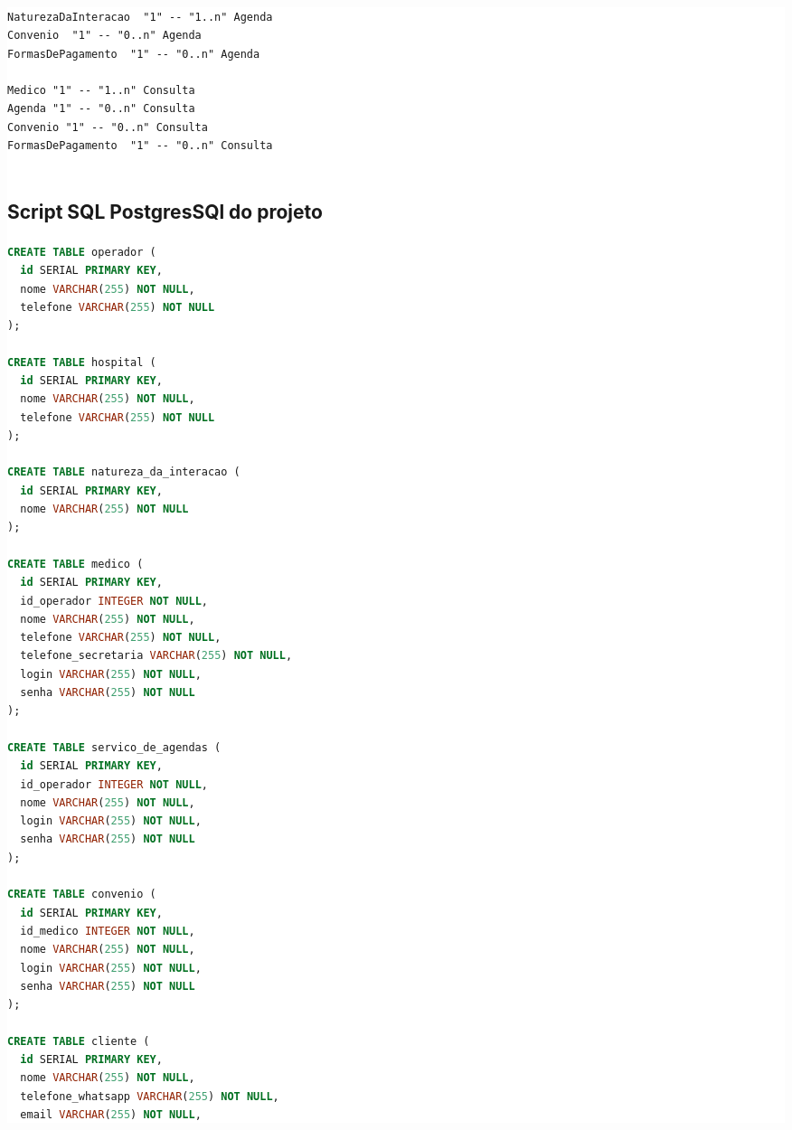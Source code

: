 ```mermaid
NaturezaDaInteracao  "1" -- "1..n" Agenda
Convenio  "1" -- "0..n" Agenda
FormasDePagamento  "1" -- "0..n" Agenda

Medico "1" -- "1..n" Consulta
Agenda "1" -- "0..n" Consulta
Convenio "1" -- "0..n" Consulta
FormasDePagamento  "1" -- "0..n" Consulta


```

## Script SQL PostgresSQl do projeto

```SQL
CREATE TABLE operador (
  id SERIAL PRIMARY KEY,
  nome VARCHAR(255) NOT NULL,
  telefone VARCHAR(255) NOT NULL
);

CREATE TABLE hospital (
  id SERIAL PRIMARY KEY,
  nome VARCHAR(255) NOT NULL,
  telefone VARCHAR(255) NOT NULL
);

CREATE TABLE natureza_da_interacao (
  id SERIAL PRIMARY KEY,
  nome VARCHAR(255) NOT NULL
);

CREATE TABLE medico (
  id SERIAL PRIMARY KEY,
  id_operador INTEGER NOT NULL,
  nome VARCHAR(255) NOT NULL,
  telefone VARCHAR(255) NOT NULL,
  telefone_secretaria VARCHAR(255) NOT NULL,
  login VARCHAR(255) NOT NULL,
  senha VARCHAR(255) NOT NULL
);

CREATE TABLE servico_de_agendas (
  id SERIAL PRIMARY KEY,
  id_operador INTEGER NOT NULL,
  nome VARCHAR(255) NOT NULL,
  login VARCHAR(255) NOT NULL,
  senha VARCHAR(255) NOT NULL
);

CREATE TABLE convenio (
  id SERIAL PRIMARY KEY,
  id_medico INTEGER NOT NULL,
  nome VARCHAR(255) NOT NULL,
  login VARCHAR(255) NOT NULL,
  senha VARCHAR(255) NOT NULL
);

CREATE TABLE cliente (
  id SERIAL PRIMARY KEY,
  nome VARCHAR(255) NOT NULL,
  telefone_whatsapp VARCHAR(255) NOT NULL,
  email VARCHAR(255) NOT NULL,
```